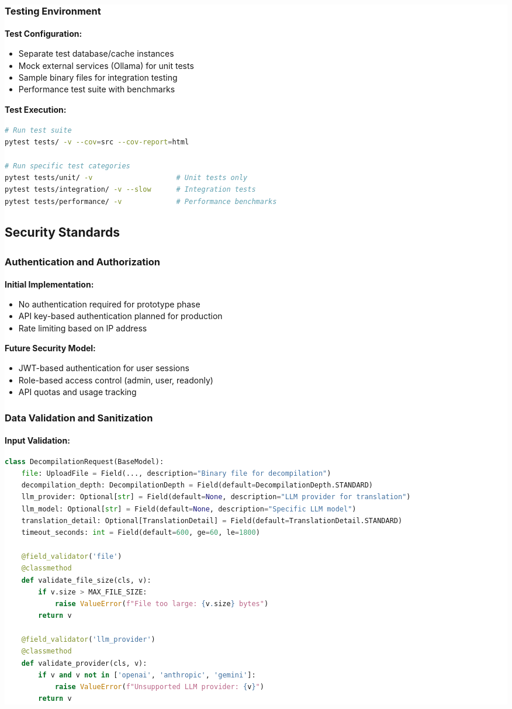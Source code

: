 ### Testing Environment

**Test Configuration:**
- Separate test database/cache instances
- Mock external services (Ollama) for unit tests
- Sample binary files for integration testing
- Performance test suite with benchmarks

**Test Execution:**
```bash
# Run test suite
pytest tests/ -v --cov=src --cov-report=html

# Run specific test categories
pytest tests/unit/ -v                    # Unit tests only
pytest tests/integration/ -v --slow      # Integration tests
pytest tests/performance/ -v             # Performance benchmarks
```

## Security Standards

### Authentication and Authorization

**Initial Implementation:**
- No authentication required for prototype phase
- API key-based authentication planned for production
- Rate limiting based on IP address

**Future Security Model:**
- JWT-based authentication for user sessions
- Role-based access control (admin, user, readonly)
- API quotas and usage tracking

### Data Validation and Sanitization

**Input Validation:**
```python
class DecompilationRequest(BaseModel):
    file: UploadFile = Field(..., description="Binary file for decompilation")
    decompilation_depth: DecompilationDepth = Field(default=DecompilationDepth.STANDARD)
    llm_provider: Optional[str] = Field(default=None, description="LLM provider for translation")
    llm_model: Optional[str] = Field(default=None, description="Specific LLM model")
    translation_detail: Optional[TranslationDetail] = Field(default=TranslationDetail.STANDARD)
    timeout_seconds: int = Field(default=600, ge=60, le=1800)
    
    @field_validator('file')
    @classmethod
    def validate_file_size(cls, v):
        if v.size > MAX_FILE_SIZE:
            raise ValueError(f"File too large: {v.size} bytes")
        return v
    
    @field_validator('llm_provider')
    @classmethod
    def validate_provider(cls, v):
        if v and v not in ['openai', 'anthropic', 'gemini']:
            raise ValueError(f"Unsupported LLM provider: {v}")
        return v
```
